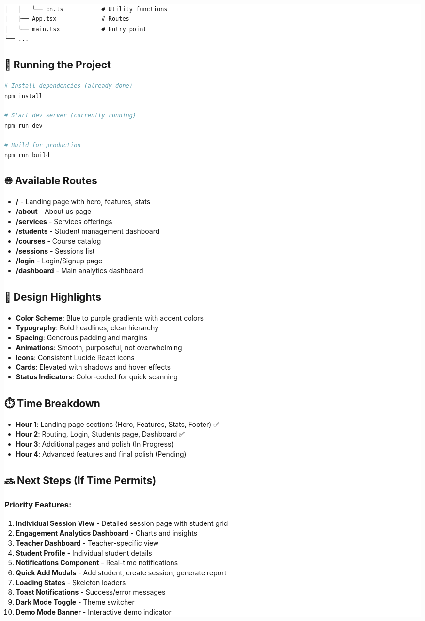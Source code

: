 ```
│   │   └── cn.ts           # Utility functions
│   ├── App.tsx             # Routes
│   └── main.tsx            # Entry point
└── ...
```

## 🚀 Running the Project

```bash
# Install dependencies (already done)
npm install

# Start dev server (currently running)
npm run dev

# Build for production
npm run build
```

## 🌐 Available Routes

- **/** - Landing page with hero, features, stats
- **/about** - About us page
- **/services** - Services offerings
- **/students** - Student management dashboard
- **/courses** - Course catalog
- **/sessions** - Sessions list
- **/login** - Login/Signup page
- **/dashboard** - Main analytics dashboard

## 🎨 Design Highlights

- **Color Scheme**: Blue to purple gradients with accent colors
- **Typography**: Bold headlines, clear hierarchy
- **Spacing**: Generous padding and margins
- **Animations**: Smooth, purposeful, not overwhelming
- **Icons**: Consistent Lucide React icons
- **Cards**: Elevated with shadows and hover effects
- **Status Indicators**: Color-coded for quick scanning

## ⏱️ Time Breakdown

- **Hour 1**: Landing page sections (Hero, Features, Stats, Footer) ✅
- **Hour 2**: Routing, Login, Students page, Dashboard ✅
- **Hour 3**: Additional pages and polish (In Progress)
- **Hour 4**: Advanced features and final polish (Pending)

## 🔜 Next Steps (If Time Permits)

### Priority Features:
1. **Individual Session View** - Detailed session page with student grid
2. **Engagement Analytics Dashboard** - Charts and insights
3. **Teacher Dashboard** - Teacher-specific view
4. **Student Profile** - Individual student details
5. **Notifications Component** - Real-time notifications
6. **Quick Add Modals** - Add student, create session, generate report
7. **Loading States** - Skeleton loaders
8. **Toast Notifications** - Success/error messages
9. **Dark Mode Toggle** - Theme switcher
10. **Demo Mode Banner** - Interactive demo indicator
